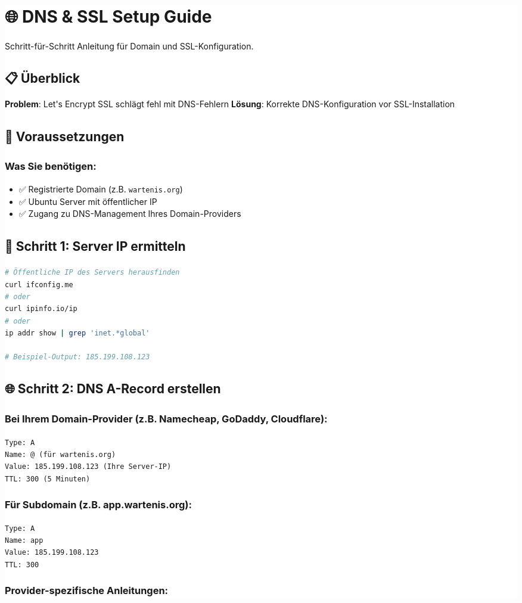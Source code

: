 # 🌐 DNS & SSL Setup Guide

Schritt-für-Schritt Anleitung für Domain und SSL-Konfiguration.

## 📋 Überblick

**Problem**: Let's Encrypt SSL schlägt fehl mit DNS-Fehlern
**Lösung**: Korrekte DNS-Konfiguration vor SSL-Installation

## 🎯 Voraussetzungen

### Was Sie benötigen:
- ✅ Registrierte Domain (z.B. `wartenis.org`)
- ✅ Ubuntu Server mit öffentlicher IP
- ✅ Zugang zu DNS-Management Ihres Domain-Providers

## 🔧 Schritt 1: Server IP ermitteln

```bash
# Öffentliche IP des Servers herausfinden
curl ifconfig.me
# oder
curl ipinfo.io/ip
# oder
ip addr show | grep 'inet.*global'

# Beispiel-Output: 185.199.108.123
```

## 🌐 Schritt 2: DNS A-Record erstellen

### Bei Ihrem Domain-Provider (z.B. Namecheap, GoDaddy, Cloudflare):

```
Type: A
Name: @ (für wartenis.org)
Value: 185.199.108.123 (Ihre Server-IP)
TTL: 300 (5 Minuten)
```

### Für Subdomain (z.B. app.wartenis.org):
```
Type: A  
Name: app
Value: 185.199.108.123
TTL: 300
```

### Provider-spezifische Anleitungen:
